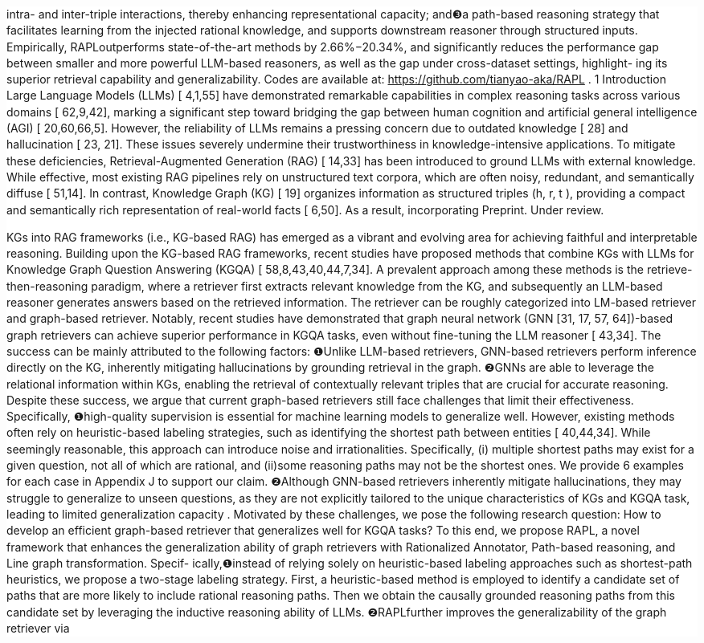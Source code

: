 intra- and inter-triple interactions, thereby enhancing representational capacity;
and❸a path-based reasoning strategy that facilitates learning from the injected
rational knowledge, and supports downstream reasoner through structured inputs.
Empirically, RAPLoutperforms state-of-the-art methods by 2.66%−20.34%, and
significantly reduces the performance gap between smaller and more powerful
LLM-based reasoners, as well as the gap under cross-dataset settings, highlight-
ing its superior retrieval capability and generalizability. Codes are available at:
https://github.com/tianyao-aka/RAPL .
1 Introduction
Large Language Models (LLMs) [ 4,1,55] have demonstrated remarkable capabilities in complex
reasoning tasks across various domains [ 62,9,42], marking a significant step toward bridging the
gap between human cognition and artificial general intelligence (AGI) [ 20,60,66,5]. However, the
reliability of LLMs remains a pressing concern due to outdated knowledge [ 28] and hallucination [ 23,
21]. These issues severely undermine their trustworthiness in knowledge-intensive applications.
To mitigate these deficiencies, Retrieval-Augmented Generation (RAG) [ 14,33] has been introduced
to ground LLMs with external knowledge. While effective, most existing RAG pipelines rely on
unstructured text corpora, which are often noisy, redundant, and semantically diffuse [ 51,14]. In
contrast, Knowledge Graph (KG) [ 19] organizes information as structured triples (h, r, t ), providing
a compact and semantically rich representation of real-world facts [ 6,50]. As a result, incorporating
Preprint. Under review.

KGs into RAG frameworks (i.e., KG-based RAG) has emerged as a vibrant and evolving area for
achieving faithful and interpretable reasoning.
Building upon the KG-based RAG frameworks, recent studies have proposed methods that combine
KGs with LLMs for Knowledge Graph Question Answering (KGQA) [ 58,8,43,40,44,7,34]. A
prevalent approach among these methods is the retrieve-then-reasoning paradigm, where a retriever
first extracts relevant knowledge from the KG, and subsequently an LLM-based reasoner generates
answers based on the retrieved information. The retriever can be roughly categorized into LM-based
retriever and graph-based retriever. Notably, recent studies have demonstrated that graph neural
network (GNN [31, 17, 57, 64])-based graph retrievers can achieve superior performance in KGQA
tasks, even without fine-tuning the LLM reasoner [ 43,34]. The success can be mainly attributed to the
following factors: ❶Unlike LLM-based retrievers, GNN-based retrievers perform inference directly
on the KG, inherently mitigating hallucinations by grounding retrieval in the graph. ❷GNNs are
able to leverage the relational information within KGs, enabling the retrieval of contextually relevant
triples that are crucial for accurate reasoning. Despite these success, we argue that current graph-based
retrievers still face challenges that limit their effectiveness. Specifically, ❶high-quality supervision
is essential for machine learning models to generalize well. However, existing methods often rely on
heuristic-based labeling strategies, such as identifying the shortest path between entities [ 40,44,34].
While seemingly reasonable, this approach can introduce noise and irrationalities. Specifically, (i)
multiple shortest paths may exist for a given question, not all of which are rational, and (ii)some
reasoning paths may not be the shortest ones. We provide 6 examples for each case in Appendix J
to support our claim. ❷Although GNN-based retrievers inherently mitigate hallucinations, they
may struggle to generalize to unseen questions, as they are not explicitly tailored to the unique
characteristics of KGs and KGQA task, leading to limited generalization capacity . Motivated by
these challenges, we pose the following research question:
How to develop an efficient graph-based retriever that generalizes well for KGQA tasks?
To this end, we propose RAPL, a novel framework that enhances the generalization ability of graph
retrievers with Rationalized Annotator, Path-based reasoning, and Line graph transformation. Specif-
ically,❶instead of relying solely on heuristic-based labeling approaches such as shortest-path
heuristics, we propose a two-stage labeling strategy. First, a heuristic-based method is employed
to identify a candidate set of paths that are more likely to include rational reasoning paths. Then
we obtain the causally grounded reasoning paths from this candidate set by leveraging the inductive
reasoning ability of LLMs. ❷RAPLfurther improves the generalizability of the graph retriever via